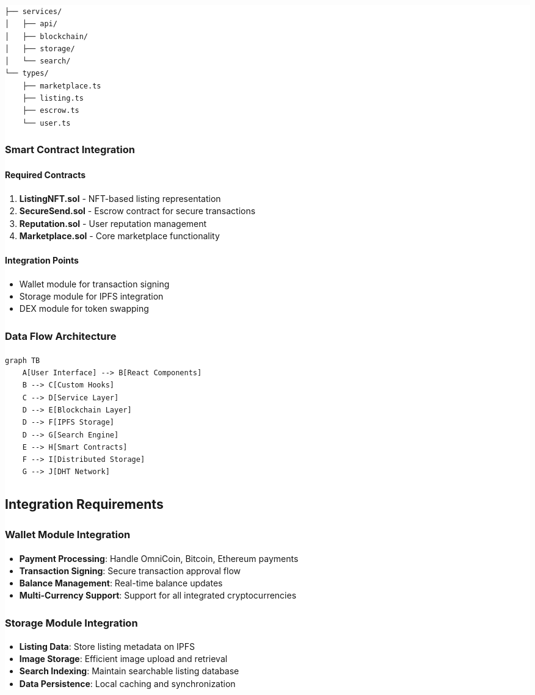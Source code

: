 ```text
├── services/
│   ├── api/
│   ├── blockchain/
│   ├── storage/
│   └── search/
└── types/
    ├── marketplace.ts
    ├── listing.ts
    ├── escrow.ts
    └── user.ts
```

### Smart Contract Integration

#### Required Contracts
1. **ListingNFT.sol** - NFT-based listing representation
2. **SecureSend.sol** - Escrow contract for secure transactions
3. **Reputation.sol** - User reputation management
4. **Marketplace.sol** - Core marketplace functionality

#### Integration Points
- Wallet module for transaction signing
- Storage module for IPFS integration
- DEX module for token swapping

### Data Flow Architecture

```mermaid
graph TB
    A[User Interface] --> B[React Components]
    B --> C[Custom Hooks]
    C --> D[Service Layer]
    D --> E[Blockchain Layer]
    D --> F[IPFS Storage]
    D --> G[Search Engine]
    E --> H[Smart Contracts]
    F --> I[Distributed Storage]
    G --> J[DHT Network]
```

## Integration Requirements

### Wallet Module Integration
- **Payment Processing**: Handle OmniCoin, Bitcoin, Ethereum payments
- **Transaction Signing**: Secure transaction approval flow
- **Balance Management**: Real-time balance updates
- **Multi-Currency Support**: Support for all integrated cryptocurrencies

### Storage Module Integration
- **Listing Data**: Store listing metadata on IPFS
- **Image Storage**: Efficient image upload and retrieval
- **Search Indexing**: Maintain searchable listing database
- **Data Persistence**: Local caching and synchronization

